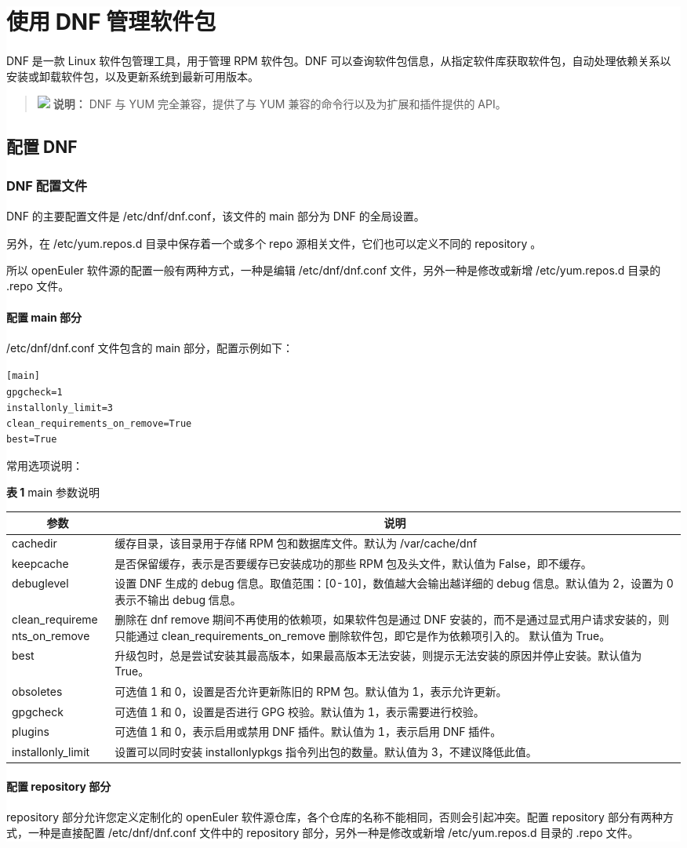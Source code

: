 # 使用 DNF 管理软件包

DNF 是一款 Linux 软件包管理工具，用于管理 RPM 软件包。DNF 可以查询软件包信息，从指定软件库获取软件包，自动处理依赖关系以安装或卸载软件包，以及更新系统到最新可用版本。

>![](./public_sys-resources/icon-note.gif) **说明：**
> DNF 与 YUM 完全兼容，提供了与 YUM 兼容的命令行以及为扩展和插件提供的 API。

## 配置 DNF

### DNF 配置文件

DNF 的主要配置文件是 /etc/dnf/dnf.conf，该文件的 main 部分为 DNF 的全局设置。

另外，在 /etc/yum.repos.d 目录中保存着一个或多个 repo 源相关文件，它们也可以定义不同的 repository 。

所以 openEuler 软件源的配置一般有两种方式，一种是编辑 /etc/dnf/dnf.conf 文件，另外一种是修改或新增 /etc/yum.repos.d 目录的 .repo 文件。

#### 配置 main 部分

/etc/dnf/dnf.conf 文件包含的 main 部分，配置示例如下：

```
[main]
gpgcheck=1
installonly_limit=3
clean_requirements_on_remove=True
best=True
```

常用选项说明：

**表 1**  main 参数说明

| 参数 | 说明 |
| ---- | ---- |
| cachedir | 缓存目录，该目录用于存储 RPM 包和数据库文件。默认为 /var/cache/dnf |
| keepcache | 是否保留缓存，表示是否要缓存已安装成功的那些 RPM 包及头文件，默认值为 False，即不缓存。 |
| debuglevel | 设置 DNF 生成的 debug 信息。取值范围：\[0-10\]，数值越大会输出越详细的 debug 信息。默认值为 2，设置为 0 表示不输出 debug 信息。 |
| clean_requirements_on_remove | 删除在 dnf remove 期间不再使用的依赖项，如果软件包是通过 DNF 安装的，而不是通过显式用户请求安装的，则只能通过 clean_requirements_on_remove 删除软件包，即它是作为依赖项引入的。 默认值为 True。 |
| best | 升级包时，总是尝试安装其最高版本，如果最高版本无法安装，则提示无法安装的原因并停止安装。默认值为 True。 |
| obsoletes | 可选值 1 和 0，设置是否允许更新陈旧的 RPM 包。默认值为 1，表示允许更新。 |
| gpgcheck | 可选值 1 和 0，设置是否进行 GPG 校验。默认值为 1，表示需要进行校验。 |
| plugins | 可选值 1 和 0，表示启用或禁用 DNF 插件。默认值为 1，表示启用 DNF 插件。 |
| installonly_limit | 设置可以同时安装 installonlypkgs 指令列出包的数量。默认值为 3，不建议降低此值。 |

#### 配置 repository 部分

repository 部分允许您定义定制化的 openEuler 软件源仓库，各个仓库的名称不能相同，否则会引起冲突。配置 repository 部分有两种方式，一种是直接配置 /etc/dnf/dnf.conf 文件中的 repository 部分，另外一种是修改或新增 /etc/yum.repos.d 目录的 .repo 文件。
